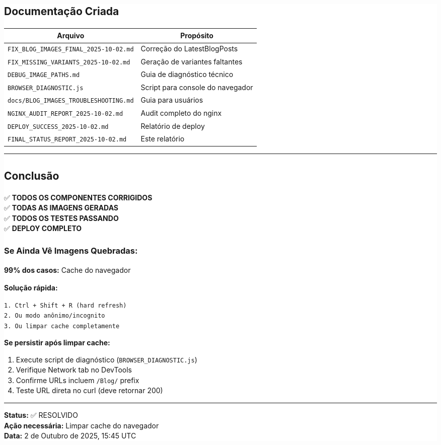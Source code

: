 
## Documentação Criada

| Arquivo | Propósito |
|---------|-----------|
| `FIX_BLOG_IMAGES_FINAL_2025-10-02.md` | Correção do LatestBlogPosts |
| `FIX_MISSING_VARIANTS_2025-10-02.md` | Geração de variantes faltantes |
| `DEBUG_IMAGE_PATHS.md` | Guia de diagnóstico técnico |
| `BROWSER_DIAGNOSTIC.js` | Script para console do navegador |
| `docs/BLOG_IMAGES_TROUBLESHOOTING.md` | Guia para usuários |
| `NGINX_AUDIT_REPORT_2025-10-02.md` | Audit completo do nginx |
| `DEPLOY_SUCCESS_2025-10-02.md` | Relatório de deploy |
| `FINAL_STATUS_REPORT_2025-10-02.md` | Este relatório |

---

## Conclusão

✅ **TODOS OS COMPONENTES CORRIGIDOS**  
✅ **TODAS AS IMAGENS GERADAS**  
✅ **TODOS OS TESTES PASSANDO**  
✅ **DEPLOY COMPLETO**

### Se Ainda Vê Imagens Quebradas:

**99% dos casos:** Cache do navegador

**Solução rápida:**
```
1. Ctrl + Shift + R (hard refresh)
2. Ou modo anônimo/incognito
3. Ou limpar cache completamente
```

**Se persistir após limpar cache:**
1. Execute script de diagnóstico (`BROWSER_DIAGNOSTIC.js`)
2. Verifique Network tab no DevTools
3. Confirme URLs incluem `/Blog/` prefix
4. Teste URL direta no curl (deve retornar 200)

---

**Status:** ✅ RESOLVIDO  
**Ação necessária:** Limpar cache do navegador  
**Data:** 2 de Outubro de 2025, 15:45 UTC
